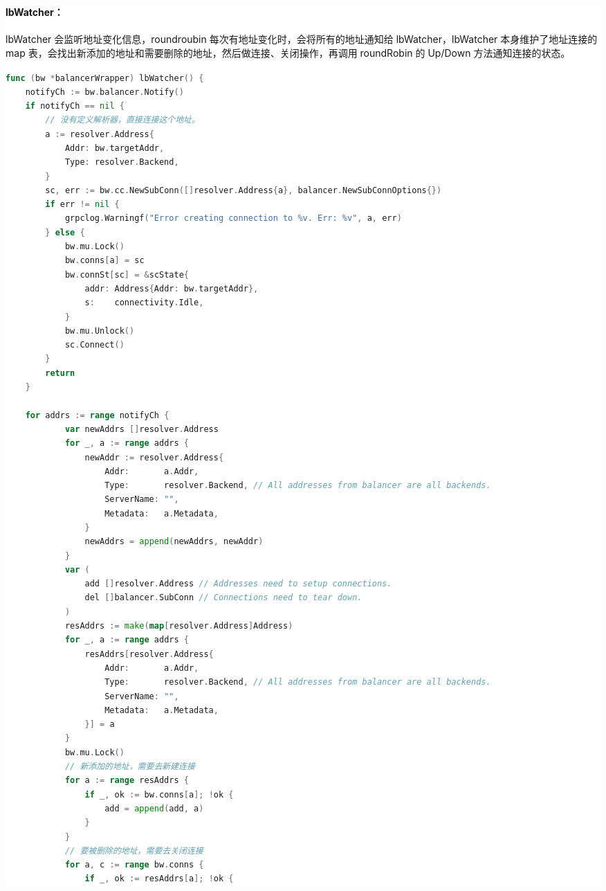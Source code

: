 #### lbWatcher：

lbWatcher 会监听地址变化信息，roundroubin 每次有地址变化时，会将所有的地址通知给 lbWatcher，lbWatcher 本身维护了地址连接的 map 表，会找出新添加的地址和需要删除的地址，然后做连接、关闭操作，再调用 roundRobin 的 Up/Down 方法通知连接的状态。

```go
func (bw *balancerWrapper) lbWatcher() {
	notifyCh := bw.balancer.Notify()
	if notifyCh == nil {
		// 没有定义解析器，直接连接这个地址。
		a := resolver.Address{
			Addr: bw.targetAddr,
			Type: resolver.Backend,
		}
		sc, err := bw.cc.NewSubConn([]resolver.Address{a}, balancer.NewSubConnOptions{})
		if err != nil {
			grpclog.Warningf("Error creating connection to %v. Err: %v", a, err)
		} else {
			bw.mu.Lock()
			bw.conns[a] = sc
			bw.connSt[sc] = &scState{
				addr: Address{Addr: bw.targetAddr},
				s:    connectivity.Idle,
			}
			bw.mu.Unlock()
			sc.Connect()
		}
		return
	}

	for addrs := range notifyCh {
			var newAddrs []resolver.Address
			for _, a := range addrs {
				newAddr := resolver.Address{
					Addr:       a.Addr,
					Type:       resolver.Backend, // All addresses from balancer are all backends.
					ServerName: "",
					Metadata:   a.Metadata,
				}
				newAddrs = append(newAddrs, newAddr)
			}
			var (
				add []resolver.Address // Addresses need to setup connections.
				del []balancer.SubConn // Connections need to tear down.
			)
			resAddrs := make(map[resolver.Address]Address)
			for _, a := range addrs {
				resAddrs[resolver.Address{
					Addr:       a.Addr,
					Type:       resolver.Backend, // All addresses from balancer are all backends.
					ServerName: "",
					Metadata:   a.Metadata,
				}] = a
			}
			bw.mu.Lock()
			// 新添加的地址，需要去新建连接
			for a := range resAddrs {
				if _, ok := bw.conns[a]; !ok {
					add = append(add, a)
				}
			}
			// 要被删除的地址，需要去关闭连接
			for a, c := range bw.conns {
				if _, ok := resAddrs[a]; !ok {
```